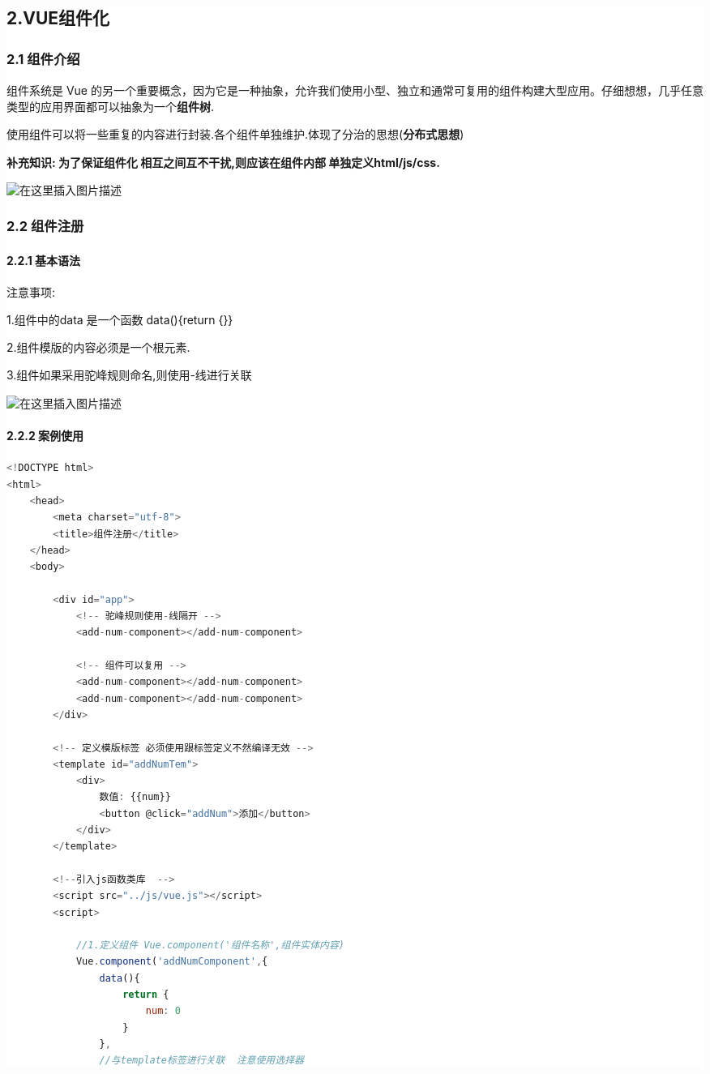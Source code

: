 ## 2.VUE组件化

### 2.1 组件介绍

组件系统是 Vue 的另一个重要概念，因为它是一种抽象，允许我们使用小型、独立和通常可复用的组件构建大型应用。仔细想想，几乎任意类型的应用界面都可以抽象为一个**组件树**.

使用组件可以将一些重复的内容进行封装.各个组件单独维护.体现了分治的思想(**分布式思想**)

**补充知识: 为了保证组件化 相互之间互不干扰,则应该在组件内部 单独定义html/js/css.**

![在这里插入图片描述](https://img-blog.csdnimg.cn/20210506195743719.png?x-oss-process=image/watermark,type_ZmFuZ3poZW5naGVpdGk,shadow_10,text_aHR0cHM6Ly9ibG9nLmNzZG4ubmV0L3FxXzE2ODA0ODQ3,size_16,color_FFFFFF,t_70)

### 2.2 组件注册

#### 2.2.1 基本语法

注意事项:

1.组件中的data 是一个函数 data(){return {}}

2.组件模版的内容必须是一个根元素.

3.组件如果采用驼峰规则命名,则使用-线进行关联

![在这里插入图片描述](https://img-blog.csdnimg.cn/20210506201557265.png?x-oss-process=image/watermark,type_ZmFuZ3poZW5naGVpdGk,shadow_10,text_aHR0cHM6Ly9ibG9nLmNzZG4ubmV0L3FxXzE2ODA0ODQ3,size_16,color_FFFFFF,t_70)

#### 2.2.2 案例使用

```javascript
<!DOCTYPE html>
<html>
	<head>
		<meta charset="utf-8">
		<title>组件注册</title>
	</head>
	<body>
		
		<div id="app">
			<!-- 驼峰规则使用-线隔开 -->
			<add-num-component></add-num-component>
			
			<!-- 组件可以复用 -->
			<add-num-component></add-num-component>
			<add-num-component></add-num-component>
		</div>
		
		<!-- 定义模版标签 必须使用跟标签定义不然编译无效 -->
		<template id="addNumTem">
			<div>
				数值: {{num}}
				<button @click="addNum">添加</button>
			</div>
		</template>
		
		<!--引入js函数类库  -->
		<script src="../js/vue.js"></script>
		<script>
			
			//1.定义组件 Vue.component('组件名称',组件实体内容)
			Vue.component('addNumComponent',{
				data(){
					return {
						num: 0
					}
				},
				//与template标签进行关联  注意使用选择器
```